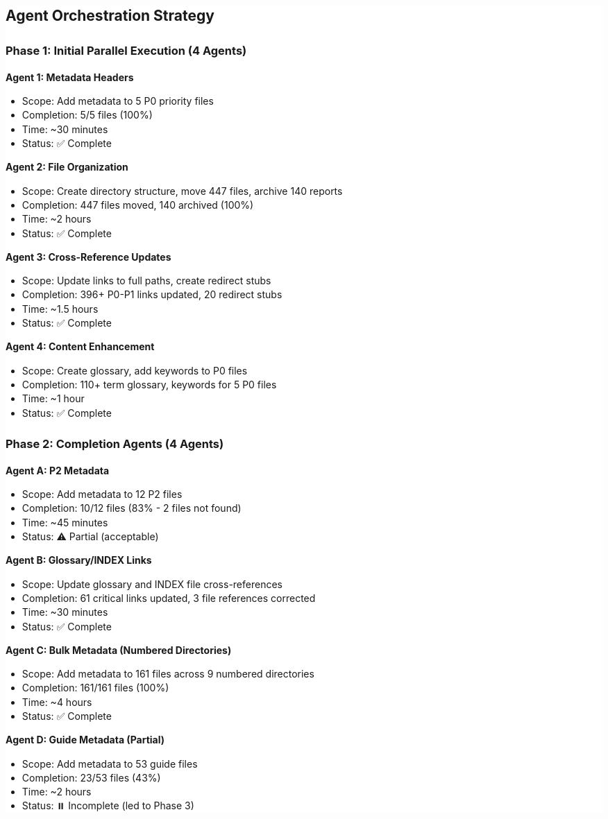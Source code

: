 
## Agent Orchestration Strategy

### Phase 1: Initial Parallel Execution (4 Agents)

**Agent 1: Metadata Headers**
- Scope: Add metadata to 5 P0 priority files
- Completion: 5/5 files (100%)
- Time: ~30 minutes
- Status: ✅ Complete

**Agent 2: File Organization**
- Scope: Create directory structure, move 447 files, archive 140 reports
- Completion: 447 files moved, 140 archived (100%)
- Time: ~2 hours
- Status: ✅ Complete

**Agent 3: Cross-Reference Updates**
- Scope: Update links to full paths, create redirect stubs
- Completion: 396+ P0-P1 links updated, 20 redirect stubs
- Time: ~1.5 hours
- Status: ✅ Complete

**Agent 4: Content Enhancement**
- Scope: Create glossary, add keywords to P0 files
- Completion: 110+ term glossary, keywords for 5 P0 files
- Time: ~1 hour
- Status: ✅ Complete

### Phase 2: Completion Agents (4 Agents)

**Agent A: P2 Metadata**
- Scope: Add metadata to 12 P2 files
- Completion: 10/12 files (83% - 2 files not found)
- Time: ~45 minutes
- Status: ⚠️ Partial (acceptable)

**Agent B: Glossary/INDEX Links**
- Scope: Update glossary and INDEX file cross-references
- Completion: 61 critical links updated, 3 file references corrected
- Time: ~30 minutes
- Status: ✅ Complete

**Agent C: Bulk Metadata (Numbered Directories)**
- Scope: Add metadata to 161 files across 9 numbered directories
- Completion: 161/161 files (100%)
- Time: ~4 hours
- Status: ✅ Complete

**Agent D: Guide Metadata (Partial)**
- Scope: Add metadata to 53 guide files
- Completion: 23/53 files (43%)
- Time: ~2 hours
- Status: ⏸️ Incomplete (led to Phase 3)
